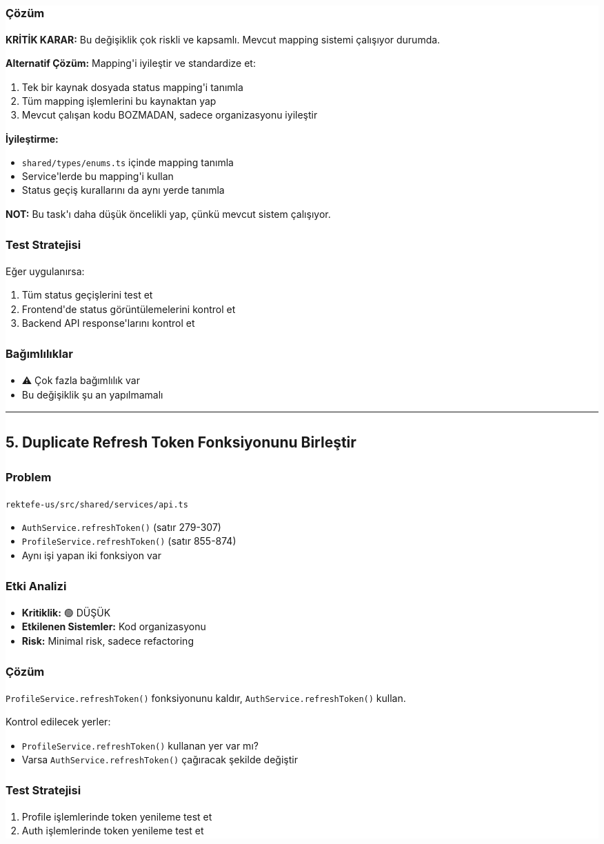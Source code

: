 ### Çözüm
**KRİTİK KARAR:** Bu değişiklik çok riskli ve kapsamlı. Mevcut mapping sistemi çalışıyor durumda.

**Alternatif Çözüm:** Mapping'i iyileştir ve standardize et:

1. Tek bir kaynak dosyada status mapping'i tanımla
2. Tüm mapping işlemlerini bu kaynaktan yap
3. Mevcut çalışan kodu BOZMADAN, sadece organizasyonu iyileştir

**İyileştirme:**
- `shared/types/enums.ts` içinde mapping tanımla
- Service'lerde bu mapping'i kullan
- Status geçiş kurallarını da aynı yerde tanımla

**NOT:** Bu task'ı daha düşük öncelikli yap, çünkü mevcut sistem çalışıyor.

### Test Stratejisi
Eğer uygulanırsa:
1. Tüm status geçişlerini test et
2. Frontend'de status görüntülemelerini kontrol et
3. Backend API response'larını kontrol et

### Bağımlılıklar
- ⚠️ Çok fazla bağımlılık var
- Bu değişiklik şu an yapılmamalı

---

## 5. Duplicate Refresh Token Fonksiyonunu Birleştir

### Problem
`rektefe-us/src/shared/services/api.ts`
- `AuthService.refreshToken()` (satır 279-307)
- `ProfileService.refreshToken()` (satır 855-874)
- Aynı işi yapan iki fonksiyon var

### Etki Analizi
- **Kritiklik:** 🟢 DÜŞÜK
- **Etkilenen Sistemler:** Kod organizasyonu
- **Risk:** Minimal risk, sadece refactoring

### Çözüm
`ProfileService.refreshToken()` fonksiyonunu kaldır, `AuthService.refreshToken()` kullan.

Kontrol edilecek yerler:
- `ProfileService.refreshToken()` kullanan yer var mı?
- Varsa `AuthService.refreshToken()` çağıracak şekilde değiştir

### Test Stratejisi
1. Profile işlemlerinde token yenileme test et
2. Auth işlemlerinde token yenileme test et
